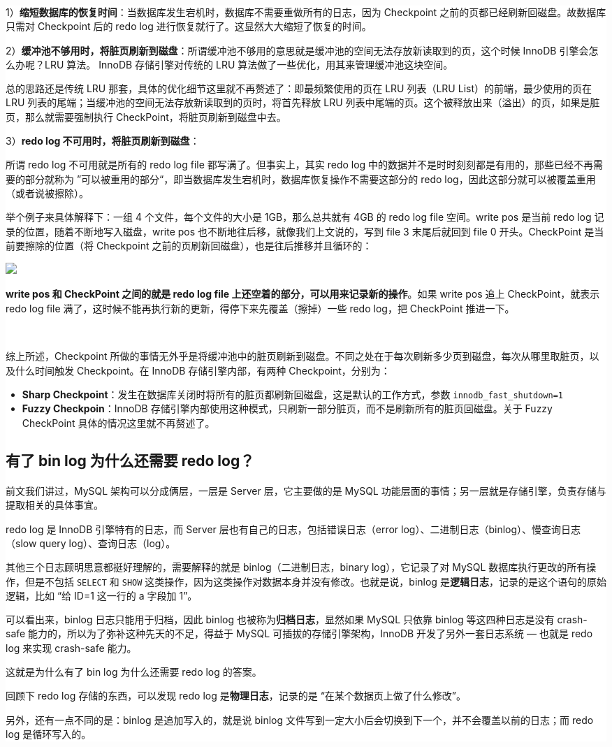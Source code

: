 1）**缩短数据库的恢复时间**：当数据库发生宕机时，数据库不需要重做所有的日志，因为 Checkpoint 之前的页都已经刷新回磁盘。故数据库只需对 Checkpoint 后的 redo log 进行恢复就行了。这显然大大缩短了恢复的时间。

2）**缓冲池不够用时，将脏页刷新到磁盘**：所谓缓冲池不够用的意思就是缓冲池的空间无法存放新读取到的页，这个时候 InnoDB 引擎会怎么办呢？LRU 算法。 InnoDB 存储引擎对传统的 LRU 算法做了一些优化，用其来管理缓冲池这块空间。

总的思路还是传统 LRU 那套，具体的优化细节这里就不再赘述了：即最频繁使用的页在 LRU 列表（LRU List）的前端，最少使用的页在 LRU 列表的尾端；当缓冲池的空间无法存放新读取到的页时，将首先释放 LRU 列表中尾端的页。这个被释放出来（溢出）的页，如果是脏页，那么就需要强制执行 CheckPoint，将脏页刷新到磁盘中去。

3）**redo log 不可用时，将脏页刷新到磁盘**：

所谓 redo log 不可用就是所有的 redo log file 都写满了。但事实上，其实 redo log 中的数据并不是时时刻刻都是有用的，那些已经不再需要的部分就称为 ”可以被重用的部分“，即当数据库发生宕机时，数据库恢复操作不需要这部分的 redo log，因此这部分就可以被覆盖重用（或者说被擦除）。

举个例子来具体解释下：一组 4 个文件，每个文件的大小是 1GB，那么总共就有 4GB 的 redo log file 空间。write pos 是当前 redo log 记录的位置，随着不断地写入磁盘，write pos 也不断地往后移，就像我们上文说的，写到 file 3 末尾后就回到 file 0 开头。CheckPoint 是当前要擦除的位置（将 Checkpoint 之前的页刷新回磁盘），也是往后推移并且循环的：

![](https://gitee.com/veal98/images/raw/master/img/20210629222559.png)

**write pos 和 CheckPoint 之间的就是 redo log file 上还空着的部分，可以用来记录新的操作**。如果 write pos 追上 CheckPoint，就表示 redo log file 满了，这时候不能再执行新的更新，得停下来先覆盖（擦掉）一些 redo log，把 CheckPoint 推进一下。

<br>

综上所述，Checkpoint 所做的事情无外乎是将缓冲池中的脏页刷新到磁盘。不同之处在于每次刷新多少页到磁盘，每次从哪里取脏页，以及什么时间触发 Checkpoint。在 InnoDB 存储引擎内部，有两种 Checkpoint，分别为：

- **Sharp Checkpoint**：发生在数据库关闭时将所有的脏页都刷新回磁盘，这是默认的工作方式，参数 `innodb_fast_shutdown=1`
- **Fuzzy Checkpoin**：InnoDB 存储引擎内部使用这种模式，只刷新一部分脏页，而不是刷新所有的脏页回磁盘。关于 Fuzzy CheckPoint 具体的情况这里就不再赘述了。

## 有了 bin log 为什么还需要 redo log？

前文我们讲过，MySQL 架构可以分成俩层，一层是 Server 层，它主要做的是 MySQL 功能层面的事情；另一层就是存储引擎，负责存储与提取相关的具体事宜。

redo log 是 InnoDB 引擎特有的日志，而 Server 层也有自己的日志，包括错误日志（error log）、二进制日志（binlog）、慢查询日志（slow query log）、查询日志（log）。

其他三个日志顾明思意都挺好理解的，需要解释的就是 binlog（二进制日志，binary log），它记录了对 MySQL 数据库执行更改的所有操作，但是不包括 `SELECT` 和 `SHOW` 这类操作，因为这类操作对数据本身并没有修改。也就是说，binlog 是**逻辑日志**，记录的是这个语句的原始逻辑，比如 “给 ID=1 这一行的 a 字段加 1”。

可以看出来，binlog 日志只能用于归档，因此 binlog 也被称为**归档日志**，显然如果 MySQL 只依靠 binlog 等这四种日志是没有 crash-safe 能力的，所以为了弥补这种先天的不足，得益于 MySQL 可插拔的存储引擎架构，InnoDB 开发了另外一套日志系统 — 也就是 redo log 来实现 crash-safe 能力。

这就是为什么有了 bin log 为什么还需要 redo log 的答案。

回顾下 redo log 存储的东西，可以发现 redo log 是**物理日志**，记录的是 “在某个数据页上做了什么修改”。

另外，还有一点不同的是：binlog 是追加写入的，就是说 binlog 文件写到一定大小后会切换到下一个，并不会覆盖以前的日志；而 redo log 是循环写入的。